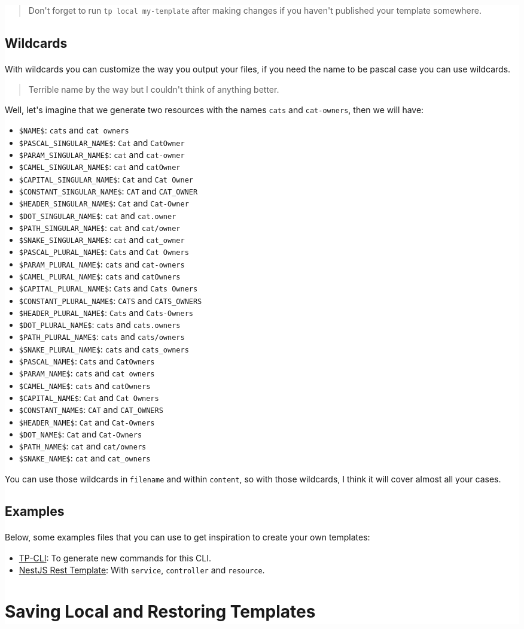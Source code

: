 > Don't forget to run `tp local my-template` after making changes if you haven't published your template somewhere.

## Wildcards

With wildcards you can customize the way you output your files, if you need the name to be pascal case you can use wildcards.

> Terrible name by the way but I couldn't think of anything better.

Well, let's imagine that we generate two resources with the names `cats` and `cat-owners`, then we will have:

- `$NAME$`: `cats` and `cat owners`
- `$PASCAL_SINGULAR_NAME$`: `Cat` and `CatOwner`
- `$PARAM_SINGULAR_NAME$`: `cat` and `cat-owner`
- `$CAMEL_SINGULAR_NAME$`: `cat` and `catOwner`
- `$CAPITAL_SINGULAR_NAME$`: `Cat` and `Cat Owner`
- `$CONSTANT_SINGULAR_NAME$`: `CAT` and `CAT_OWNER`
- `$HEADER_SINGULAR_NAME$`: `Cat` and `Cat-Owner`
- `$DOT_SINGULAR_NAME$`: `cat` and `cat.owner`
- `$PATH_SINGULAR_NAME$`: `cat` and `cat/owner`
- `$SNAKE_SINGULAR_NAME$`: `cat` and `cat_owner`
- `$PASCAL_PLURAL_NAME$`: `Cats` and `Cat Owners`
- `$PARAM_PLURAL_NAME$`: `cats` and `cat-owners`
- `$CAMEL_PLURAL_NAME$`: `cats` and `catOwners`
- `$CAPITAL_PLURAL_NAME$`: `Cats` and `Cats Owners`
- `$CONSTANT_PLURAL_NAME$`: `CATS` and `CATS_OWNERS`
- `$HEADER_PLURAL_NAME$`: `Cats` and `Cats-Owners`
- `$DOT_PLURAL_NAME$`: `cats` and `cats.owners`
- `$PATH_PLURAL_NAME$`: `cats` and `cats/owners`
- `$SNAKE_PLURAL_NAME$`: `cats` and `cats_owners`
- `$PASCAL_NAME$`: `Cats` and `CatOwners`
- `$PARAM_NAME$`: `cats` and `cat owners`
- `$CAMEL_NAME$`: `cats` and `catOwners`
- `$CAPITAL_NAME$`: `Cat` and `Cat Owners`
- `$CONSTANT_NAME$`: `CAT` and `CAT_OWNERS`
- `$HEADER_NAME$`: `Cat` and `Cat-Owners`
- `$DOT_NAME$`: `Cat` and `Cat-Owners`
- `$PATH_NAME$`: `cat` and `cat/owners`
- `$SNAKE_NAME$`: `cat` and `cat_owners`

You can use those wildcards in `filename` and within `content`, so with those wildcards, I think it will cover almost all your cases.

## Examples

Below, some examples files that you can use to get inspiration to create your own templates:

- [TP-CLI](./examples/tp.yml): To generate new commands for this CLI.
- [NestJS Rest Template](./examples/nestjs.yml): With `service`, `controller` and `resource`.

# Saving Local and Restoring Templates
